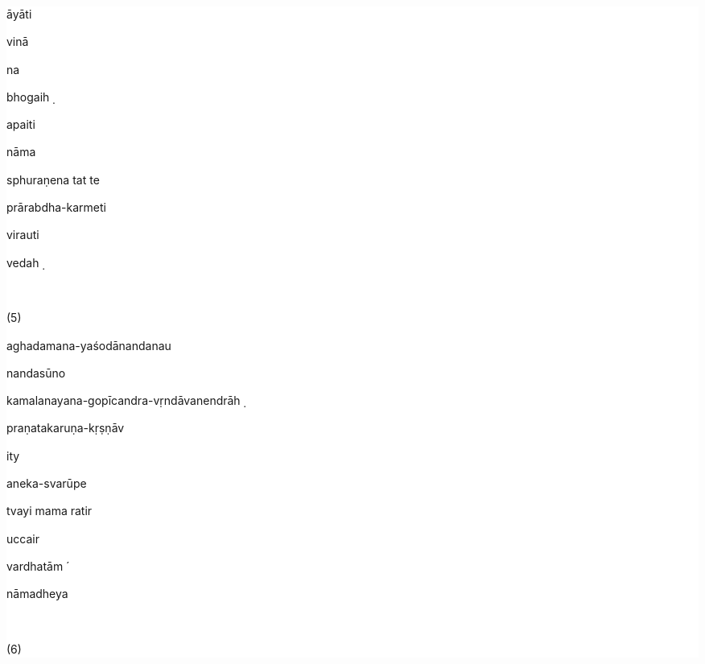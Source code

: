 
āyāti
 
vinā
 
na
 
bhogaih
̣


apaiti
 
nāma
 
sphuraṇena
 tat 
te


prārabdha-karmeti
 
virauti
 
vedah
̣


 


(5)


aghadamana-yaśodānandanau
 
nandasūno


kamalanayana-gopīcandra-vṛndāvanendrāh
̣


praṇatakaruṇa-kṛṣṇāv
 
ity
 
aneka-svarūpe


tvayi
 mama 
ratir
 
uccair
 
vardhatām
́

nāmadheya


 


(6)


